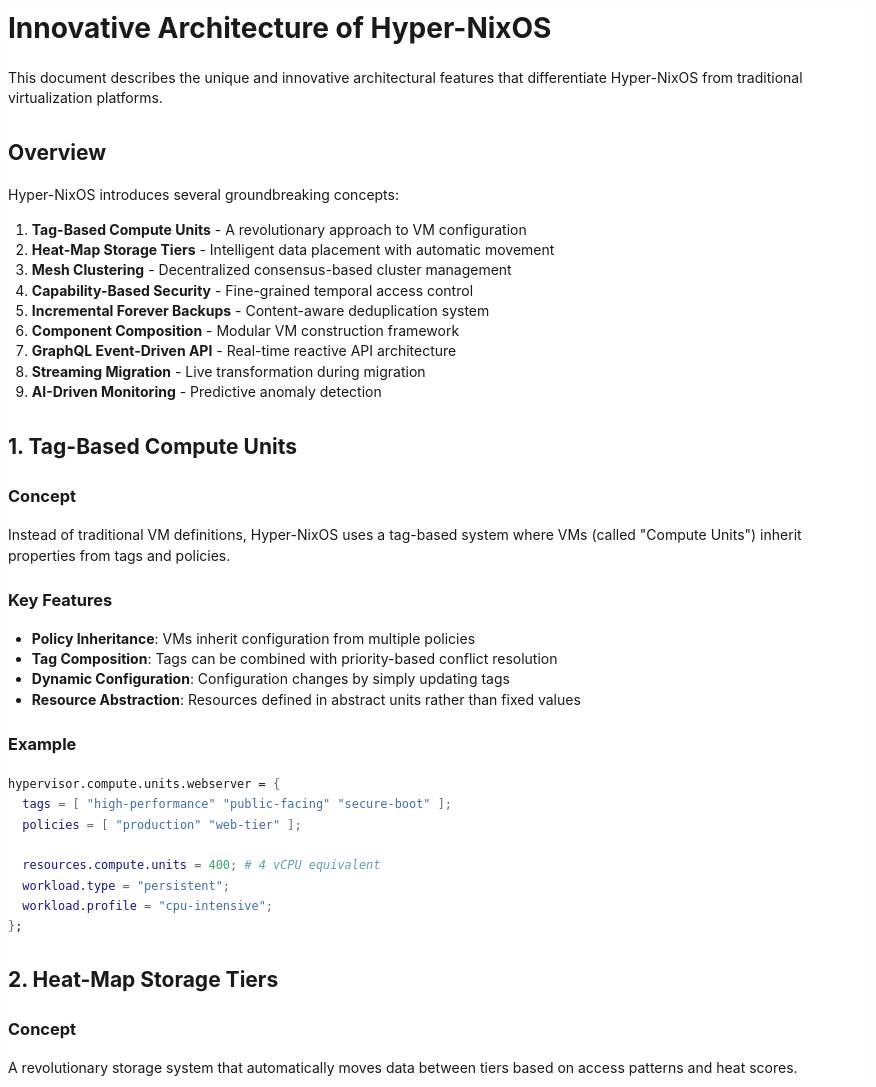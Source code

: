 # Innovative Architecture of Hyper-NixOS

This document describes the unique and innovative architectural features that differentiate Hyper-NixOS from traditional virtualization platforms.

## Overview

Hyper-NixOS introduces several groundbreaking concepts:

1. **Tag-Based Compute Units** - A revolutionary approach to VM configuration
2. **Heat-Map Storage Tiers** - Intelligent data placement with automatic movement
3. **Mesh Clustering** - Decentralized consensus-based cluster management
4. **Capability-Based Security** - Fine-grained temporal access control
5. **Incremental Forever Backups** - Content-aware deduplication system
6. **Component Composition** - Modular VM construction framework
7. **GraphQL Event-Driven API** - Real-time reactive API architecture
8. **Streaming Migration** - Live transformation during migration
9. **AI-Driven Monitoring** - Predictive anomaly detection

## 1. Tag-Based Compute Units

### Concept
Instead of traditional VM definitions, Hyper-NixOS uses a tag-based system where VMs (called "Compute Units") inherit properties from tags and policies.

### Key Features
- **Policy Inheritance**: VMs inherit configuration from multiple policies
- **Tag Composition**: Tags can be combined with priority-based conflict resolution
- **Dynamic Configuration**: Configuration changes by simply updating tags
- **Resource Abstraction**: Resources defined in abstract units rather than fixed values

### Example
```nix
hypervisor.compute.units.webserver = {
  tags = [ "high-performance" "public-facing" "secure-boot" ];
  policies = [ "production" "web-tier" ];
  
  resources.compute.units = 400; # 4 vCPU equivalent
  workload.type = "persistent";
  workload.profile = "cpu-intensive";
};
```

## 2. Heat-Map Storage Tiers

### Concept
A revolutionary storage system that automatically moves data between tiers based on access patterns and heat scores.
